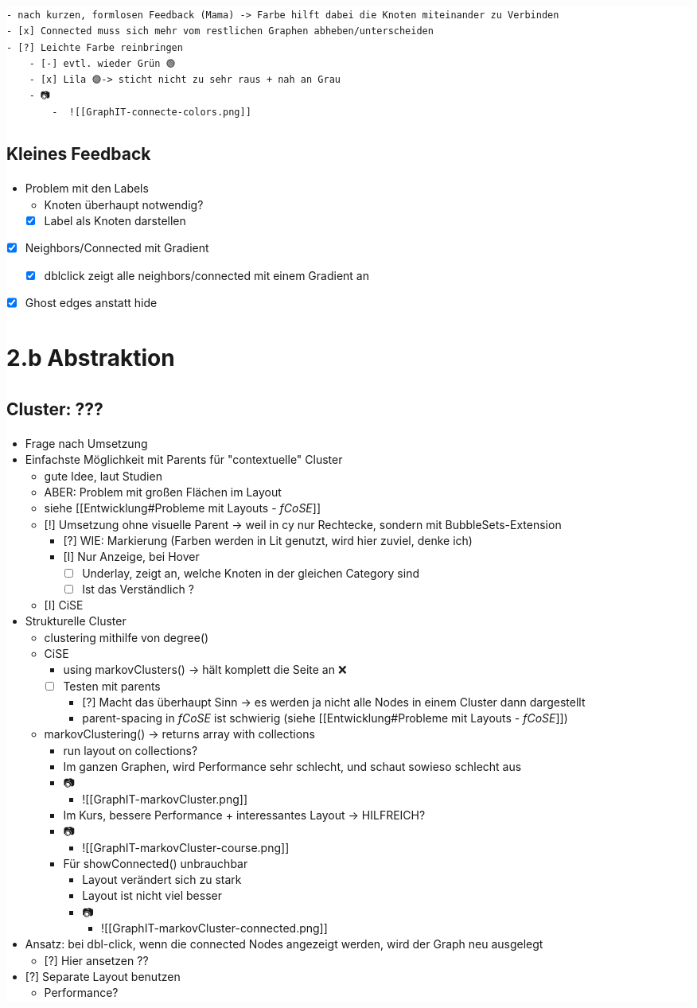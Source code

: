 	- nach kurzen, formlosen Feedback (Mama) -> Farbe hilft dabei die Knoten miteinander zu Verbinden
	- [x] Connected muss sich mehr vom restlichen Graphen abheben/unterscheiden
	- [?] Leichte Farbe reinbringen
		- [-] evtl. wieder Grün 🟢
		- [x] Lila 🟣-> sticht nicht zu sehr raus + nah an Grau
		- 📷 
			-  ![[GraphIT-connecte-colors.png]]

## Kleines Feedback
- Problem mit den Labels 
	- Knoten überhaupt notwendig?
	- [x] Label als Knoten darstellen
- [x] Neighbors/Connected mit Gradient 
	- [x] dblclick zeigt alle neighbors/connected mit einem Gradient an
- [x] Ghost edges anstatt hide


# 2.b Abstraktion
## Cluster: ???
- Frage nach Umsetzung
- Einfachste Möglichkeit mit Parents für "contextuelle" Cluster
	- gute Idee, laut Studien
	- ABER: Problem mit großen Flächen im Layout
	- siehe [[Entwicklung#Probleme mit Layouts - *fCoSE*]]
	- [!] Umsetzung ohne visuelle Parent -> weil in cy nur Rechtecke, sondern mit BubbleSets-Extension
		- [?] WIE: Markierung (Farben werden in Lit genutzt, wird hier zuviel, denke ich)
		- [I] Nur Anzeige, bei Hover 
			- [ ] Underlay, zeigt an, welche Knoten in der gleichen Category sind
			- [ ] Ist das Verständlich ?
	- [I] CiSE
- Strukturelle Cluster
	- clustering mithilfe von degree()
	- CiSE
		- using markovClusters() -> hält komplett die Seite an ❌ 
		- [ ] Testen mit parents
			- [?] Macht das überhaupt Sinn -> es werden ja nicht alle Nodes in einem Cluster dann dargestellt
			- parent-spacing in *fCoSE* ist schwierig (siehe [[Entwicklung#Probleme mit Layouts - *fCoSE*]])
	- markovClustering() -> returns array with collections
		- run layout on collections?
		- Im ganzen Graphen, wird Performance sehr schlecht, und schaut sowieso schlecht aus 
		- 📷 
			- ![[GraphIT-markovCluster.png]]
		- Im Kurs, bessere Performance + interessantes Layout -> HILFREICH?
		- 📷 
			- ![[GraphIT-markovCluster-course.png]]
		- Für showConnected() unbrauchbar
			- Layout verändert sich zu stark
			- Layout ist nicht viel besser
			- 📷 
				- ![[GraphIT-markovCluster-connected.png]]
- Ansatz: bei dbl-click, wenn die connected Nodes angezeigt werden, wird der Graph neu ausgelegt
	- [?] Hier ansetzen ??
- [?] Separate Layout benutzen
	- Performance?
